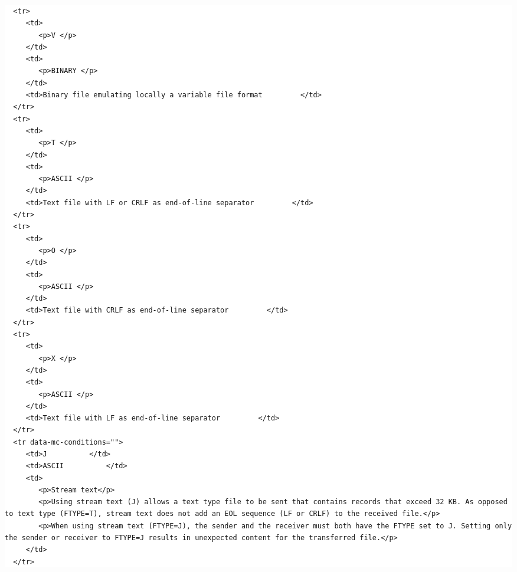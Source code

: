       <tr>
         <td>
            <p>V </p>
         </td>
         <td>
            <p>BINARY </p>
         </td>
         <td>Binary file emulating locally a variable file format         </td>
      </tr>
      <tr>
         <td>
            <p>T </p>
         </td>
         <td>
            <p>ASCII </p>
         </td>
         <td>Text file with LF or CRLF as end-of-line separator         </td>
      </tr>
      <tr>
         <td>
            <p>O </p>
         </td>
         <td>
            <p>ASCII </p>
         </td>
         <td>Text file with CRLF as end-of-line separator         </td>
      </tr>
      <tr>
         <td>
            <p>X </p>
         </td>
         <td>
            <p>ASCII </p>
         </td>
         <td>Text file with LF as end-of-line separator         </td>
      </tr>
      <tr data-mc-conditions="">
         <td>J          </td>
         <td>ASCII          </td>
         <td>
            <p>Stream text</p>
            <p>Using stream text (J) allows a text type file to be sent that contains records that exceed 32 KB. As opposed to text type (FTYPE=T), stream text does not add an EOL sequence (LF or CRLF) to the received file.</p>
            <p>When using stream text (FTYPE=J), the sender and the receiver must both have the FTYPE set to J. Setting only the sender or receiver to FTYPE=J results in unexpected content for the transferred file.</p>
         </td>
      </tr>
</table>

